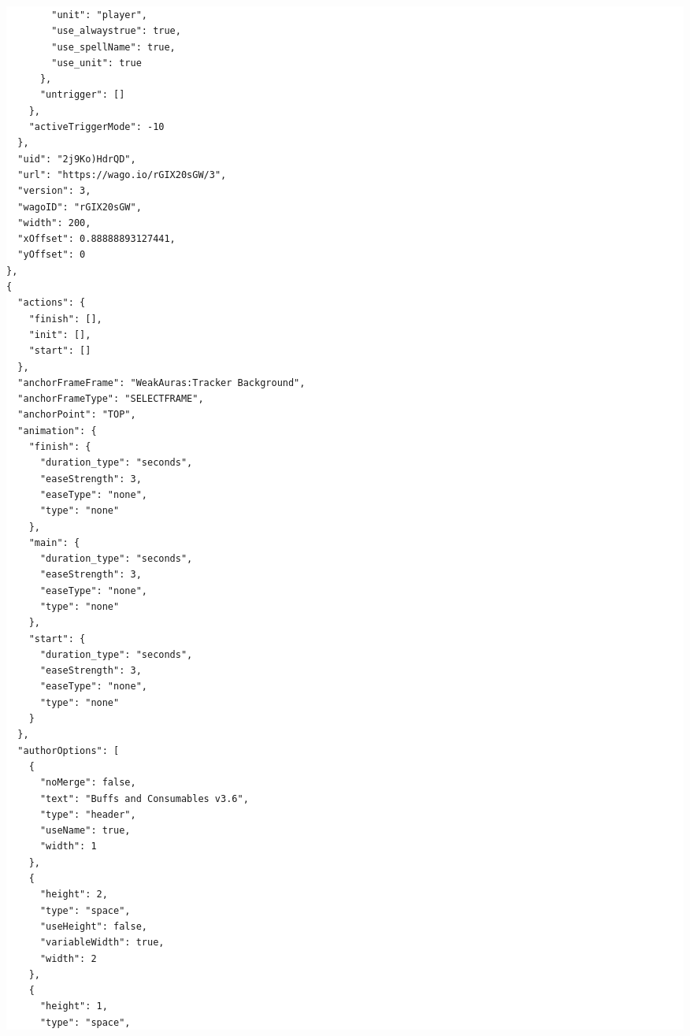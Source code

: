             "unit": "player",
            "use_alwaystrue": true,
            "use_spellName": true,
            "use_unit": true
          },
          "untrigger": []
        },
        "activeTriggerMode": -10
      },
      "uid": "2j9Ko)HdrQD",
      "url": "https://wago.io/rGIX20sGW/3",
      "version": 3,
      "wagoID": "rGIX20sGW",
      "width": 200,
      "xOffset": 0.88888893127441,
      "yOffset": 0
    },
    {
      "actions": {
        "finish": [],
        "init": [],
        "start": []
      },
      "anchorFrameFrame": "WeakAuras:Tracker Background",
      "anchorFrameType": "SELECTFRAME",
      "anchorPoint": "TOP",
      "animation": {
        "finish": {
          "duration_type": "seconds",
          "easeStrength": 3,
          "easeType": "none",
          "type": "none"
        },
        "main": {
          "duration_type": "seconds",
          "easeStrength": 3,
          "easeType": "none",
          "type": "none"
        },
        "start": {
          "duration_type": "seconds",
          "easeStrength": 3,
          "easeType": "none",
          "type": "none"
        }
      },
      "authorOptions": [
        {
          "noMerge": false,
          "text": "Buffs and Consumables v3.6",
          "type": "header",
          "useName": true,
          "width": 1
        },
        {
          "height": 2,
          "type": "space",
          "useHeight": false,
          "variableWidth": true,
          "width": 2
        },
        {
          "height": 1,
          "type": "space",